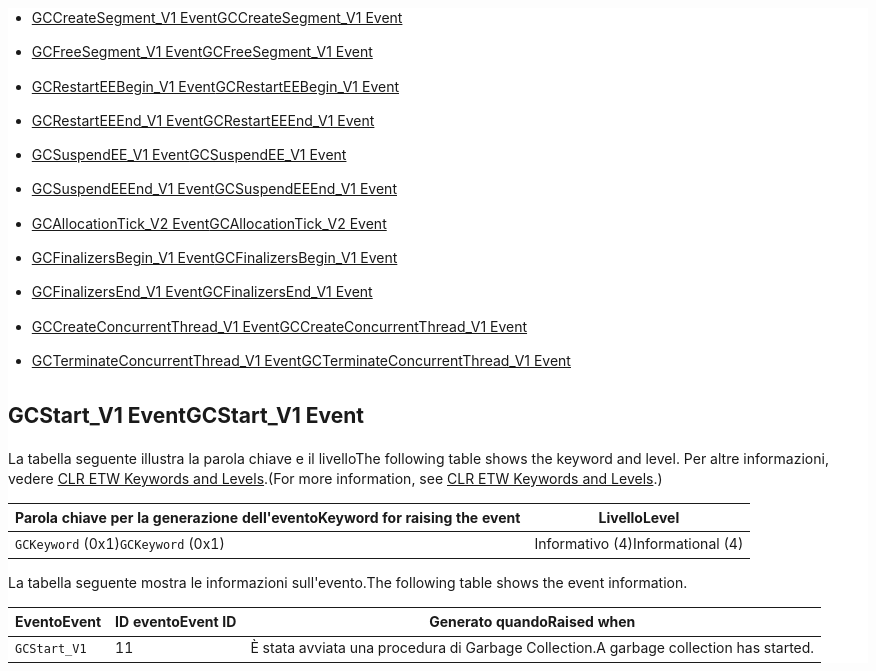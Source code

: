 -   [<span data-ttu-id="1af2a-109">GCCreateSegment_V1 Event</span><span class="sxs-lookup"><span data-stu-id="1af2a-109">GCCreateSegment_V1 Event</span></span>](#gccreatesegment_v1_event)  
  
-   [<span data-ttu-id="1af2a-110">GCFreeSegment_V1 Event</span><span class="sxs-lookup"><span data-stu-id="1af2a-110">GCFreeSegment_V1 Event</span></span>](#gcfreesegment_v1_event)  
  
-   [<span data-ttu-id="1af2a-111">GCRestartEEBegin_V1 Event</span><span class="sxs-lookup"><span data-stu-id="1af2a-111">GCRestartEEBegin_V1 Event</span></span>](#gcrestarteebegin_v1_event)  
  
-   [<span data-ttu-id="1af2a-112">GCRestartEEEnd_V1 Event</span><span class="sxs-lookup"><span data-stu-id="1af2a-112">GCRestartEEEnd_V1 Event</span></span>](#gcrestarteeend_v1_event)  
  
-   [<span data-ttu-id="1af2a-113">GCSuspendEE_V1 Event</span><span class="sxs-lookup"><span data-stu-id="1af2a-113">GCSuspendEE_V1 Event</span></span>](#gcsuspendee_v1_event)  
  
-   [<span data-ttu-id="1af2a-114">GCSuspendEEEnd_V1 Event</span><span class="sxs-lookup"><span data-stu-id="1af2a-114">GCSuspendEEEnd_V1 Event</span></span>](#gcsuspendeeend_v1_event)  
  
-   [<span data-ttu-id="1af2a-115">GCAllocationTick_V2 Event</span><span class="sxs-lookup"><span data-stu-id="1af2a-115">GCAllocationTick_V2 Event</span></span>](#gcallocationtick_v2_event)  
  
-   [<span data-ttu-id="1af2a-116">GCFinalizersBegin_V1 Event</span><span class="sxs-lookup"><span data-stu-id="1af2a-116">GCFinalizersBegin_V1 Event</span></span>](#gcfinalizersbegin_v1_event)  
  
-   [<span data-ttu-id="1af2a-117">GCFinalizersEnd_V1 Event</span><span class="sxs-lookup"><span data-stu-id="1af2a-117">GCFinalizersEnd_V1 Event</span></span>](#gcfinalizersend_v1_event)  
  
-   [<span data-ttu-id="1af2a-118">GCCreateConcurrentThread_V1 Event</span><span class="sxs-lookup"><span data-stu-id="1af2a-118">GCCreateConcurrentThread_V1 Event</span></span>](#gccreateconcurrentthread_v1_event)  
  
-   [<span data-ttu-id="1af2a-119">GCTerminateConcurrentThread_V1 Event</span><span class="sxs-lookup"><span data-stu-id="1af2a-119">GCTerminateConcurrentThread_V1 Event</span></span>](#gcterminateconcurrentthread_v1_event)  
  
<a name="gcstart_v1_event"></a>   
## <a name="gcstartv1-event"></a><span data-ttu-id="1af2a-120">GCStart_V1 Event</span><span class="sxs-lookup"><span data-stu-id="1af2a-120">GCStart_V1 Event</span></span>  
 <span data-ttu-id="1af2a-121">La tabella seguente illustra la parola chiave e il livello</span><span class="sxs-lookup"><span data-stu-id="1af2a-121">The following table shows the keyword and level.</span></span> <span data-ttu-id="1af2a-122">Per altre informazioni, vedere [CLR ETW Keywords and Levels](../../../docs/framework/performance/clr-etw-keywords-and-levels.md).</span><span class="sxs-lookup"><span data-stu-id="1af2a-122">(For more information, see [CLR ETW Keywords and Levels](../../../docs/framework/performance/clr-etw-keywords-and-levels.md).)</span></span>  
  
|<span data-ttu-id="1af2a-123">Parola chiave per la generazione dell'evento</span><span class="sxs-lookup"><span data-stu-id="1af2a-123">Keyword for raising the event</span></span>|<span data-ttu-id="1af2a-124">Livello</span><span class="sxs-lookup"><span data-stu-id="1af2a-124">Level</span></span>|  
|-----------------------------------|-----------|  
|<span data-ttu-id="1af2a-125">`GCKeyword` (0x1)</span><span class="sxs-lookup"><span data-stu-id="1af2a-125">`GCKeyword` (0x1)</span></span>|<span data-ttu-id="1af2a-126">Informativo (4)</span><span class="sxs-lookup"><span data-stu-id="1af2a-126">Informational (4)</span></span>|  
  
 <span data-ttu-id="1af2a-127">La tabella seguente mostra le informazioni sull'evento.</span><span class="sxs-lookup"><span data-stu-id="1af2a-127">The following table shows the event information.</span></span>  
  
|<span data-ttu-id="1af2a-128">Evento</span><span class="sxs-lookup"><span data-stu-id="1af2a-128">Event</span></span>|<span data-ttu-id="1af2a-129">ID evento</span><span class="sxs-lookup"><span data-stu-id="1af2a-129">Event ID</span></span>|<span data-ttu-id="1af2a-130">Generato quando</span><span class="sxs-lookup"><span data-stu-id="1af2a-130">Raised when</span></span>|  
|-----------|--------------|-----------------|  
|`GCStart_V1`|<span data-ttu-id="1af2a-131">1</span><span class="sxs-lookup"><span data-stu-id="1af2a-131">1</span></span>|<span data-ttu-id="1af2a-132">È stata avviata una procedura di Garbage Collection.</span><span class="sxs-lookup"><span data-stu-id="1af2a-132">A garbage collection has started.</span></span>|  
  
